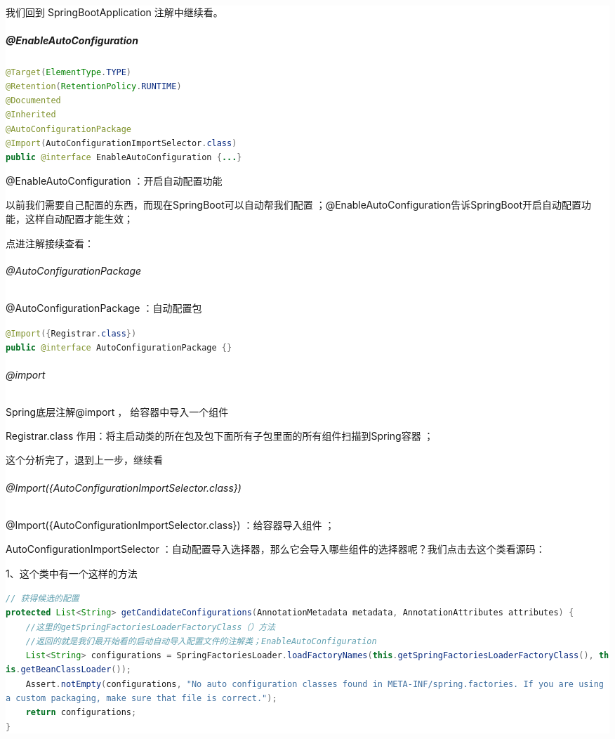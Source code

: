 我们回到 SpringBootApplication 注解中继续看。

##### @EnableAutoConfiguration

```java
@Target(ElementType.TYPE)
@Retention(RetentionPolicy.RUNTIME)
@Documented
@Inherited
@AutoConfigurationPackage
@Import(AutoConfigurationImportSelector.class)
public @interface EnableAutoConfiguration {...}
```

@EnableAutoConfiguration ：开启自动配置功能

以前我们需要自己配置的东西，而现在SpringBoot可以自动帮我们配置 ；@EnableAutoConfiguration告诉SpringBoot开启自动配置功能，这样自动配置才能生效；

点进注解接续查看：

###### @AutoConfigurationPackage

@AutoConfigurationPackage ：自动配置包

```java
@Import({Registrar.class})
public @interface AutoConfigurationPackage {}
```

###### @import

Spring底层注解@import ， 给容器中导入一个组件

Registrar.class 作用：将主启动类的所在包及包下面所有子包里面的所有组件扫描到Spring容器 ；

这个分析完了，退到上一步，继续看

###### @Import({AutoConfigurationImportSelector.class}) 

@Import({AutoConfigurationImportSelector.class}) ：给容器导入组件 ；

AutoConfigurationImportSelector ：自动配置导入选择器，那么它会导入哪些组件的选择器呢？我们点击去这个类看源码：

1、这个类中有一个这样的方法

 ```java
 // 获得候选的配置
 protected List<String> getCandidateConfigurations(AnnotationMetadata metadata, AnnotationAttributes attributes) {
     //这里的getSpringFactoriesLoaderFactoryClass（）方法
     //返回的就是我们最开始看的启动自动导入配置文件的注解类；EnableAutoConfiguration
     List<String> configurations = SpringFactoriesLoader.loadFactoryNames(this.getSpringFactoriesLoaderFactoryClass(), this.getBeanClassLoader());
     Assert.notEmpty(configurations, "No auto configuration classes found in META-INF/spring.factories. If you are using a custom packaging, make sure that file is correct.");
     return configurations;
 }
 ```
